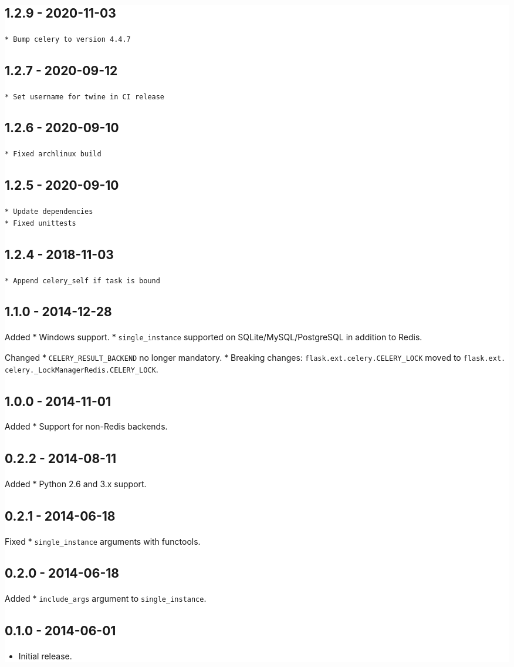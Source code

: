 1.2.9 - 2020-11-03
------------------
    * Bump celery to version 4.4.7

1.2.7 - 2020-09-12
------------------
    * Set username for twine in CI release

1.2.6 - 2020-09-10
------------------
    * Fixed archlinux build

1.2.5 - 2020-09-10
------------------
    * Update dependencies
    * Fixed unittests

1.2.4 - 2018-11-03
------------------
    * Append celery_self if task is bound

1.1.0 - 2014-12-28
------------------

Added
    * Windows support.
    * `single_instance` supported on SQLite/MySQL/PostgreSQL in addition to Redis.

Changed
    * `CELERY_RESULT_BACKEND` no longer mandatory.
    * Breaking changes: `flask.ext.celery.CELERY_LOCK` moved to `flask.ext.celery._LockManagerRedis.CELERY_LOCK`.

1.0.0 - 2014-11-01
------------------

Added
    * Support for non-Redis backends.

0.2.2 - 2014-08-11
------------------

Added
    * Python 2.6 and 3.x support.

0.2.1 - 2014-06-18
------------------

Fixed
    * `single_instance` arguments with functools.

0.2.0 - 2014-06-18
------------------

Added
    * `include_args` argument to `single_instance`.

0.1.0 - 2014-06-01
------------------

* Initial release.
